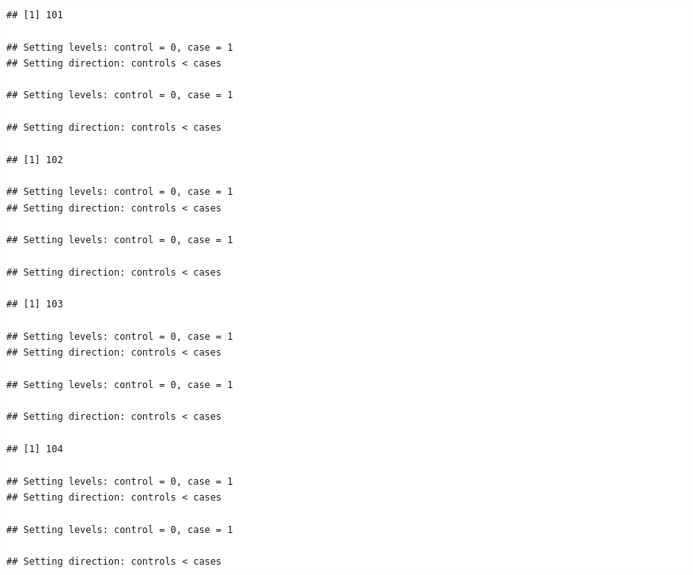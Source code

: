     ## [1] 101

    ## Setting levels: control = 0, case = 1
    ## Setting direction: controls < cases

    ## Setting levels: control = 0, case = 1

    ## Setting direction: controls < cases

    ## [1] 102

    ## Setting levels: control = 0, case = 1
    ## Setting direction: controls < cases

    ## Setting levels: control = 0, case = 1

    ## Setting direction: controls < cases

    ## [1] 103

    ## Setting levels: control = 0, case = 1
    ## Setting direction: controls < cases

    ## Setting levels: control = 0, case = 1

    ## Setting direction: controls < cases

    ## [1] 104

    ## Setting levels: control = 0, case = 1
    ## Setting direction: controls < cases

    ## Setting levels: control = 0, case = 1

    ## Setting direction: controls < cases
